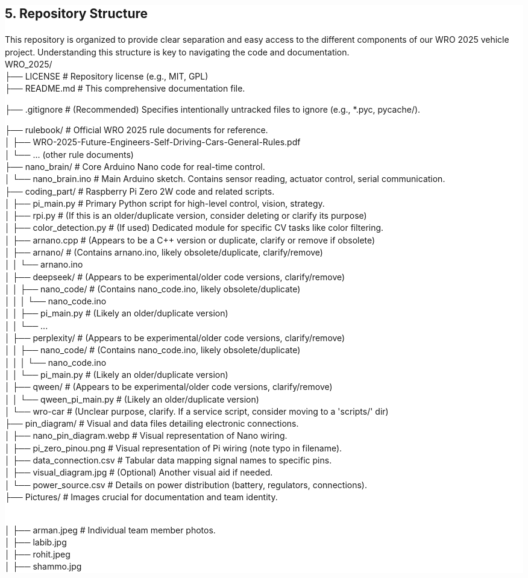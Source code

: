 ## 5. Repository Structure

This repository is organized to provide clear separation and easy access to the different components of our WRO 2025 vehicle project. Understanding this structure is key to navigating the code and documentation.<br>
WRO_2025/<br>
├── LICENSE # Repository license (e.g., MIT, GPL)<br>
├── README.md # This comprehensive documentation file.<br>

├── .gitignore # (Recommended) Specifies intentionally untracked files to ignore (e.g., \*.pyc, pycache/).<br>

├── rulebook/ # Official WRO 2025 rule documents for reference.<br>
│ ├── WRO-2025-Future-Engineers-Self-Driving-Cars-General-Rules.pdf<br>
│ └── ... (other rule documents)<br>
├── nano_brain/ # Core Arduino Nano code for real-time control.<br>
│ └── nano_brain.ino # Main Arduino sketch. Contains sensor reading, actuator control, serial communication.<br>
├── coding_part/ # Raspberry Pi Zero 2W code and related scripts.<br>
│ ├── pi_main.py # Primary Python script for high-level control, vision, strategy.<br>
│ ├── rpi.py # (If this is an older/duplicate version, consider deleting or clarify its purpose)<br>
│ ├── color_detection.py # (If used) Dedicated module for specific CV tasks like color filtering.<br>
│ ├── arnano.cpp # (Appears to be a C++ version or duplicate, clarify or remove if obsolete)<br>
│ ├── arnano/ # (Contains arnano.ino, likely obsolete/duplicate, clarify/remove)<br>
│ │ └── arnano.ino<br>
│ ├── deepseek/ # (Appears to be experimental/older code versions, clarify/remove)<br>
│ │ ├── nano_code/ # (Contains nano_code.ino, likely obsolete/duplicate)<br>
│ │ │ └── nano_code.ino<br>
│ │ ├── pi_main.py # (Likely an older/duplicate version)<br>
│ │ └── ...<br>
│ ├── perplexity/ # (Appears to be experimental/older code versions, clarify/remove)<br>
│ │ ├── nano_code/ # (Contains nano_code.ino, likely obsolete/duplicate)<br>
│ │ │ └── nano_code.ino<br>
│ │ └── pi_main.py # (Likely an older/duplicate version)<br>
│ ├── qween/ # (Appears to be experimental/older code versions, clarify/remove)<br>
│ │ └── qween_pi_main.py # (Likely an older/duplicate version)
<br>│ └── wro-car # (Unclear purpose, clarify. If a service script, consider moving to a 'scripts/' dir)
<br>├── pin_diagram/ # Visual and data files detailing electronic connections.
<br>│ ├── nano_pin_diagram.webp # Visual representation of Nano wiring.
<br>│ ├── pi_zero_pinou.png # Visual representation of Pi wiring (note typo in filename).
<br>│ ├── data_connection.csv # Tabular data mapping signal names to specific pins.
<br>│ ├── visual_diagram.jpg # (Optional) Another visual aid if needed.
<br>│ └── power_source.csv # Details on power distribution (battery, regulators, connections).
<br>├── Pictures/ # Images crucial for documentation and team identity.



<br>│ ├── arman.jpeg # Individual team member photos.
<br>│ ├── labib.jpg
<br>│ ├── rohit.jpeg
<br>│ ├── shammo.jpg
